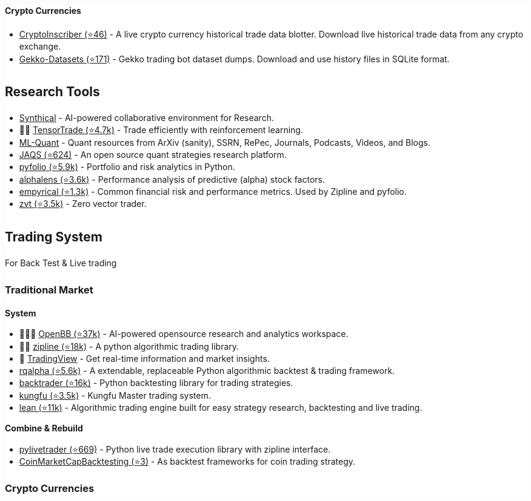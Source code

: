 #### Crypto Currencies

*   [CryptoInscriber (⭐46)](https://github.com/Optixal/CryptoInscriber) - A live crypto currency historical trade data blotter. Download live historical trade data from any crypto exchange.
*   [Gekko-Datasets (⭐171)](https://github.com/xFFFFF/Gekko-Datasets) - Gekko trading bot dataset dumps. Download and use history files in SQLite format.

## Research Tools

*   [Synthical](https://synthical.com) - AI-powered collaborative environment for Research.
*   🌟🌟 [TensorTrade (⭐4.7k)](https://github.com/tensortrade-org/tensortrade) - Trade efficiently with reinforcement learning.
*   [ML-Quant](https://www.ml-quant.com/) - Quant resources from ArXiv (sanity), SSRN, RePec, Journals, Podcasts, Videos, and Blogs.
*   [JAQS (⭐624)](https://github.com/quantOS-org/JAQS) - An open source quant strategies research platform.
*   [pyfolio (⭐5.9k)](https://github.com/quantopian/pyfolio) - Portfolio and risk analytics in Python.
*   [alphalens (⭐3.6k)](https://github.com/quantopian/alphalens) - Performance analysis of predictive (alpha) stock factors.
*   [empyrical (⭐1.3k)](https://github.com/quantopian/empyrical) - Common financial risk and performance metrics. Used by Zipline and pyfolio.
*   [zvt (⭐3.5k)](https://github.com/zvtvz/zvt) - Zero vector trader.

## Trading System

For Back Test & Live trading

### Traditional Market

**System**

*   🌟🌟🌟 [OpenBB (⭐37k)](https://github.com/OpenBB-finance/OpenBB) - AI-powered opensource research and analytics workspace.
*   🌟🌟 [zipline (⭐18k)](https://github.com/quantopian/zipline) - A python algorithmic trading library.
*   🌟 [TradingView](http://tradingview.com/) - Get real-time information and market insights.
*   [rqalpha (⭐5.6k)](https://github.com/ricequant/rqalpha) - A extendable, replaceable Python algorithmic backtest & trading framework.
*   [backtrader (⭐16k)](https://github.com/backtrader/backtrader) - Python backtesting library for trading strategies.
*   [kungfu (⭐3.5k)](https://github.com/taurusai/kungfu) - Kungfu Master trading system.
*   [lean (⭐11k)](https://github.com/QuantConnect/Lean) - Algorithmic trading engine built for easy strategy research, backtesting and live trading.

**Combine & Rebuild**

*   [pylivetrader (⭐669)](https://github.com/alpacahq/pylivetrader) - Python live trade execution library with zipline interface.
*   [CoinMarketCapBacktesting (⭐3)](https://github.com/JimmyWuMadchester/CoinMarketCapBacktesting) - As backtest frameworks for coin trading strategy.

### Crypto Currencies
